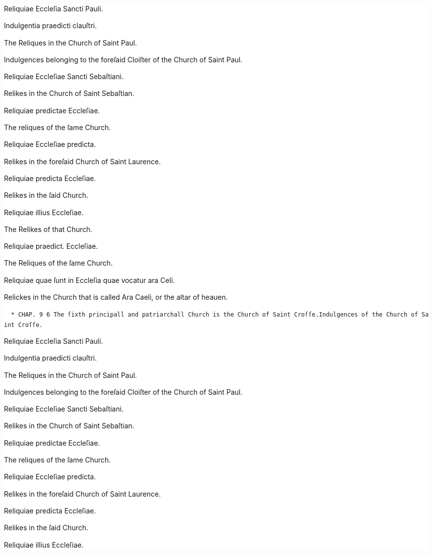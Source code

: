 Reliquiae Eccleſia Sancti Pauli.

Indulgentia praedicti clauſtri.

The Reliques in the Church of Saint Paul.

Indulgences belonging to the foreſaid Cloiſter of the Church of Saint Paul.

Reliquiae Eccleſiae Sancti Sebaſtiani.

Relikes in the Church of Saint Sebaſtian.

Reliquiae predictae Eccleſiae.

The reliques of the ſame Church.

Reliquiae Eccleſiae predicta.

Relikes in the foreſaid Church of Saint Laurence.

Reliquiae predicta Eccleſiae.

Relikes in the ſaid Church.

Reliquiae illius Eccleſiae.

The Relikes of that Church.

Reliquiae praedict. Eccleſiae.

The Reliques of the ſame Church.

Reliquiae quae ſunt in Eccleſia quae vocatur ara Celi.

Relickes in the Church that is called Ara Caeli, or the altar of heauen.

      * CHAP. 9 6 The ſixth principall and patriarchall Church is the Church of Saint Croſſe.Indulgences of the Church of Saint Croſſe.

Reliquiae Eccleſia Sancti Pauli.

Indulgentia praedicti clauſtri.

The Reliques in the Church of Saint Paul.

Indulgences belonging to the foreſaid Cloiſter of the Church of Saint Paul.

Reliquiae Eccleſiae Sancti Sebaſtiani.

Relikes in the Church of Saint Sebaſtian.

Reliquiae predictae Eccleſiae.

The reliques of the ſame Church.

Reliquiae Eccleſiae predicta.

Relikes in the foreſaid Church of Saint Laurence.

Reliquiae predicta Eccleſiae.

Relikes in the ſaid Church.

Reliquiae illius Eccleſiae.
